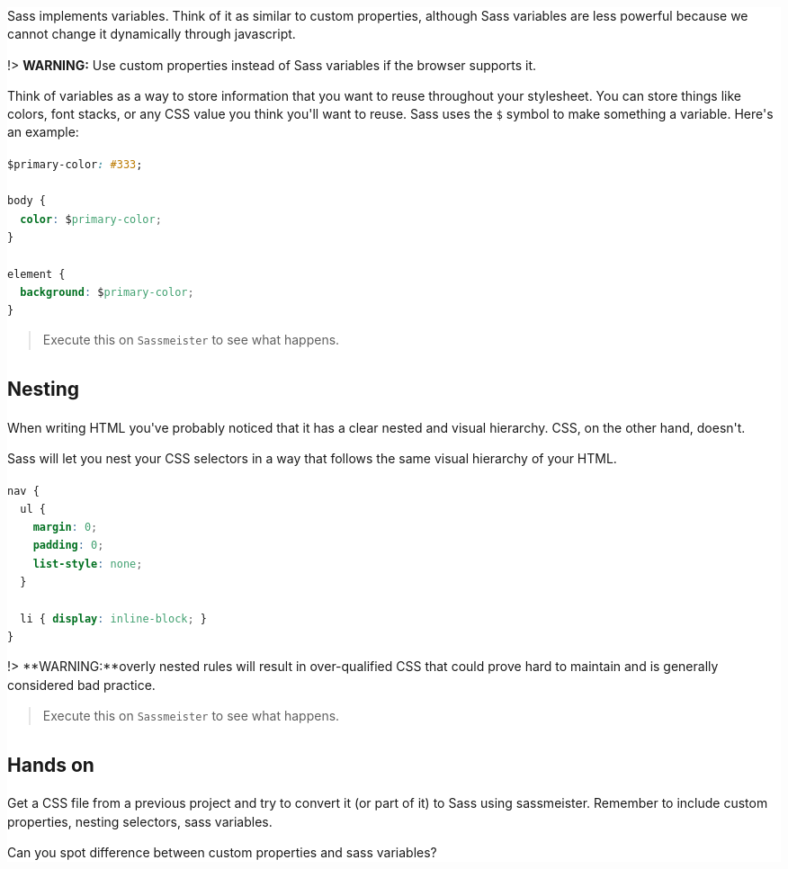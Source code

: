 Sass implements variables. Think of it as similar to custom properties, although Sass variables are less powerful because we cannot change it dynamically through javascript.

!> **WARNING:** Use custom properties instead of Sass variables if the browser supports it.

Think of variables as a way to store information that you want to reuse throughout your stylesheet. You can store things like colors, font stacks, or any CSS value you think you'll want to reuse. Sass uses the `$` symbol to make something a variable. Here's an example:

```css
$primary-color: #333;

body {
  color: $primary-color;
}

element {
  background: $primary-color;
}
```

> Execute this on `Sassmeister` to see what happens.

## Nesting

When writing HTML you've probably noticed that it has a clear nested and visual hierarchy. CSS, on the other hand, doesn't.

Sass will let you nest your CSS selectors in a way that follows the same visual hierarchy of your HTML.

```css
nav {
  ul {
    margin: 0;
    padding: 0;
    list-style: none;
  }

  li { display: inline-block; }
}

```

!> **WARNING:**overly nested rules will result in over-qualified CSS that could prove hard to maintain and is generally considered bad practice.

> Execute this on `Sassmeister` to see what happens.

## Hands on

Get a CSS file from a previous project and try to convert it (or part of it) to Sass using sassmeister. Remember to include custom properties, nesting selectors, sass variables.

Can you spot difference between custom properties and sass variables?
